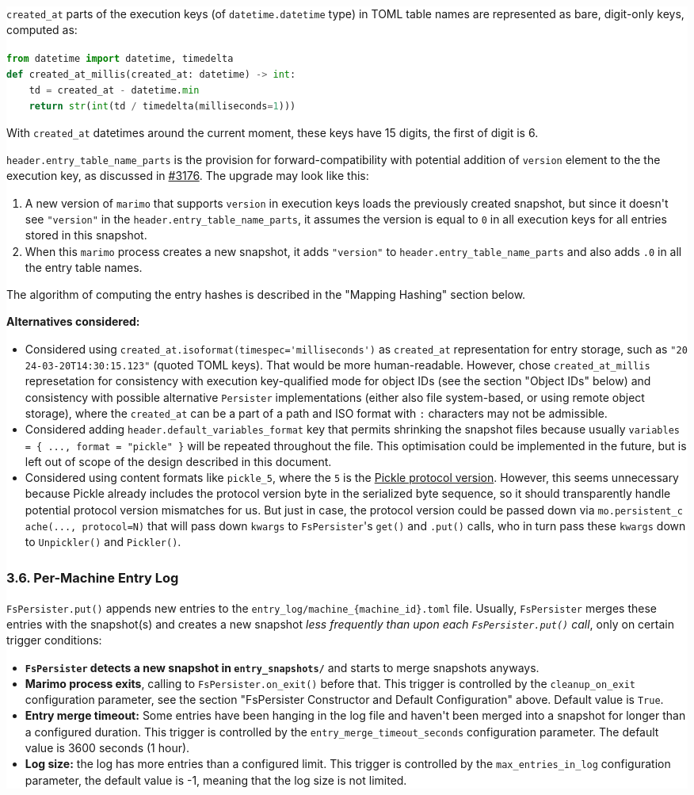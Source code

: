 `created_at` parts of the execution keys (of `datetime.datetime` type) in TOML table names are represented as bare, digit-only keys, computed as:
```python
from datetime import datetime, timedelta
def created_at_millis(created_at: datetime) -> int:
    td = created_at - datetime.min
    return str(int(td / timedelta(milliseconds=1)))
```

With `created_at` datetimes around the current moment, these keys have 15 digits, the first of digit is 6.

`header.entry_table_name_parts` is the provision for forward-compatibility with potential addition of `version` element to the the execution key, as discussed in [#3176](https://github.com/marimo-team/marimo/issues/3176). The upgrade may look like this:
1. A new version of `marimo` that supports `version` in execution keys loads the previously created snapshot, but since it doesn't see `"version"` in the `header.entry_table_name_parts`, it assumes the version is equal to `0` in all execution keys for all entries stored in this snapshot.
2. When this `marimo` process creates a new snapshot, it adds `"version"` to `header.entry_table_name_parts` and also adds `.0` in all the entry table names.

The algorithm of computing the entry hashes is described in the "Mapping Hashing" section below.

**Alternatives considered:**
*   Considered using `created_at.isoformat(timespec='milliseconds')` as `created_at` representation for entry storage, such as `"2024-03-20T14:30:15.123"` (quoted TOML keys). That would be more human-readable. However, chose `created_at_millis` represetation for consistency with execution key-qualified mode for object IDs (see the section "Object IDs" below) and consistency with possible alternative `Persister` implementations (either also file system-based, or using remote object storage), where the `created_at` can be a part of a path and ISO format with `:` characters may not be admissible.
*   Considered adding `header.default_variables_format` key that permits shrinking the snapshot files because usually `variables = { ..., format = "pickle" }` will be repeated throughout the file. This optimisation could be implemented in the future, but is left out of scope of the design described in this document.
*   Considered using content formats like `pickle_5`, where the `5` is the [Pickle protocol version](https://docs.python.org/3/library/pickle.html#data-stream-format). However, this seems unnecessary because Pickle already includes the protocol version byte in the serialized byte sequence, so it should transparently handle potential protocol version mismatches for us. But just in case, the protocol version could be passed down via `mo.persistent_cache(..., protocol=N)` that will pass down `kwargs` to `FsPersister`'s `get()` and `.put()` calls, who in turn pass these `kwargs` down to `Unpickler()` and `Pickler()`.

### 3.6. Per-Machine Entry Log

`FsPersister.put()` appends new entries to the `entry_log/machine_{machine_id}.toml` file. Usually, `FsPersister` merges these entries with the snapshot(s) and creates a new snapshot *less frequently than upon each `FsPersister.put()` call*, only on certain trigger conditions:
*   **`FsPersister` detects a new snapshot in `entry_snapshots/`** and starts to merge snapshots anyways.
*   **Marimo process exits**, calling to `FsPersister.on_exit()` before that. This trigger is controlled by the `cleanup_on_exit` configuration parameter, see the section "FsPersister Constructor and Default Configuration" above. Default value is `True`.
*   **Entry merge timeout:** Some entries have been hanging in the log file and haven't been merged into a snapshot for longer than a configured duration. This trigger is controlled by the `entry_merge_timeout_seconds` configuration parameter. The default value is 3600 seconds (1 hour).
*   **Log size:** the log has more entries than a configured limit. This trigger is controlled by the `max_entries_in_log` configuration parameter, the default value is -1, meaning that the log size is not limited.

